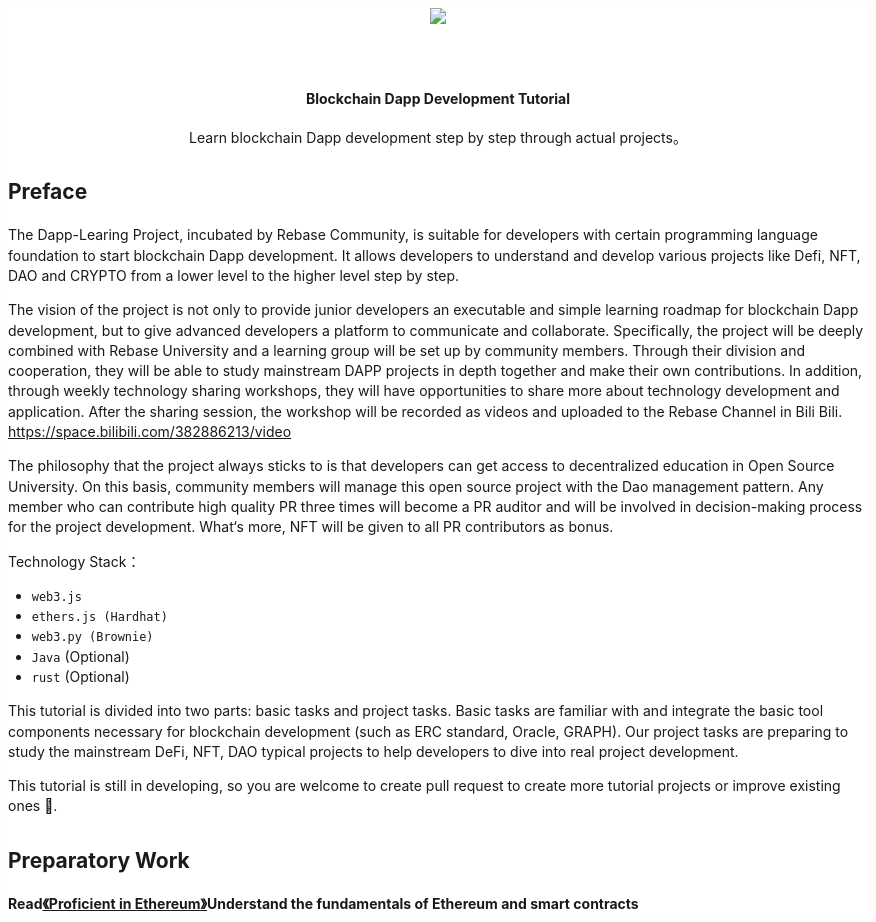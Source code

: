 <div align="center">
  <img src="./DappLearning-logo.svg" style="margin: 0 auto 40px;" width="380" />
  
  <h4 align="center">
    Blockchain Dapp Development Tutorial
  </h4>
  <p>Learn blockchain Dapp development step by step through actual projects。</p>
</div>

## Preface

The Dapp-Learing Project, incubated by Rebase Community, is suitable for developers with certain programming language foundation to start blockchain Dapp development. It allows developers to understand and develop various projects like Defi, NFT, DAO and CRYPTO from a lower level to the higher level step by step.  

The vision of the project is not only to provide junior developers an executable and simple learning roadmap for blockchain Dapp development, but to give advanced developers a platform to communicate and collaborate.
Specifically, the project will be deeply combined with Rebase University and a learning group will be set up by community members. Through their division and cooperation, they will be able to study mainstream DAPP projects in depth together and make their own contributions. In addition, through weekly technology sharing workshops, they will have opportunities to share more about technology development and application. After the sharing session, the workshop will be recorded as videos and uploaded to the Rebase Channel in Bili Bili. https://space.bilibili.com/382886213/video

The philosophy that the project always sticks to is that developers can get access to decentralized education in Open Source University. On this basis, community members will manage this open source project with the Dao management pattern. Any member who can contribute high quality PR three times will become a PR auditor and will be involved in decision-making process for the project development. What‘s more, NFT will be given to all PR contributors as bonus.  



Technology Stack：

- `web3.js`
- `ethers.js (Hardhat)`
- `web3.py (Brownie)`
- `Java` (Optional)
- `rust` (Optional)

This tutorial is divided into two parts: basic tasks and project tasks. Basic tasks are familiar with and integrate the basic tool components necessary for blockchain development (such as ERC standard, Oracle, GRAPH). Our project tasks are preparing to study the mainstream DeFi, NFT, DAO typical projects to help developers to dive into real project development.

This tutorial is still in developing, so you are welcome to create pull request to create more tutorial projects or improve existing ones 🤗.

## Preparatory Work

**Read[《Proficient in Ethereum》](https://github.com/inoutcode/ethereum_book)Understand the fundamentals of Ethereum and smart contracts**
